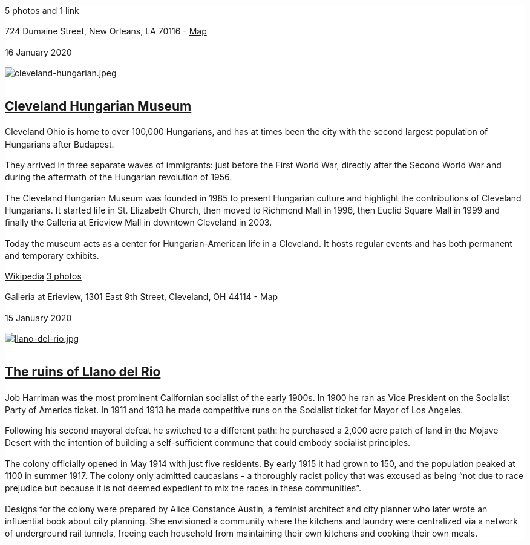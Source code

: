  [5 photos and 1 link](https://www.niche-museums.com/browse/museums/99#photos)

724 Dumaine Street, New Orleans, LA 70116 - [Map](https://www.google.com/maps/?q=29.9599,-90.064)

16 January 2020

[![cleveland-hungarian.jpeg](../_resources/5c4891acefbce7ccb6a42e65545d6862.jpg)](https://www.niche-museums.com/browse/museums/98)

## [Cleveland Hungarian Museum](https://www.niche-museums.com/browse/museums/98)

Cleveland Ohio is home to over 100,000 Hungarians, and has at times been the city with the second largest population of Hungarians after Budapest.

They arrived in three separate waves of immigrants: just before the First World War, directly after the Second World War and during the aftermath of the Hungarian revolution of 1956.

The Cleveland Hungarian Museum was founded in 1985 to present Hungarian culture and highlight the contributions of Cleveland Hungarians. It started life in St. Elizabeth Church, then moved to Richmond Mall in 1996, then Euclid Square Mall in 1999 and finally the Galleria at Erieview Mall in downtown Cleveland in 2003.

Today the museum acts as a center for Hungarian-American life in a Cleveland. It hosts regular events and has both permanent and temporary exhibits.

[Wikipedia](https://en.wikipedia.org/wiki/Cleveland_Hungarian_Museum)
 [3 photos](https://www.niche-museums.com/browse/museums/98#photos)

Galleria at Erieview, 1301 East 9th Street, Cleveland, OH 44114 - [Map](https://www.google.com/maps/?q=41.5048,-81.6895)

15 January 2020

[![llano-del-rio.jpg](../_resources/c8340b4d1d0c23d93a056210d93d49af.jpg)](https://www.niche-museums.com/browse/museums/97)

## [The ruins of Llano del Rio](https://www.niche-museums.com/browse/museums/97)

Job Harriman was the most prominent Californian socialist of the early 1900s. In 1900 he ran as Vice President on the Socialist Party of America ticket. In 1911 and 1913 he made competitive runs on the Socialist ticket for Mayor of Los Angeles.

Following his second mayoral defeat he switched to a different path: he purchased a 2,000 acre patch of land in the Mojave Desert with the intention of building a self-sufficient commune that could embody socialist principles.

The colony officially opened in May 1914 with just five residents. By early 1915 it had grown to 150, and the population peaked at 1100 in summer 1917. The colony only admitted caucasians - a thoroughly racist policy that was excused as being “not due to race prejudice but because it is not deemed expedient to mix the races in these communities”.

Designs for the colony were prepared by Alice Constance Austin, a feminist architect and city planner who later wrote an influential book about city planning. She envisioned a community where the kitchens and laundry were centralized via a network of underground rail tunnels, freeing each household from maintaining their own kitchens and cooking their own meals.
